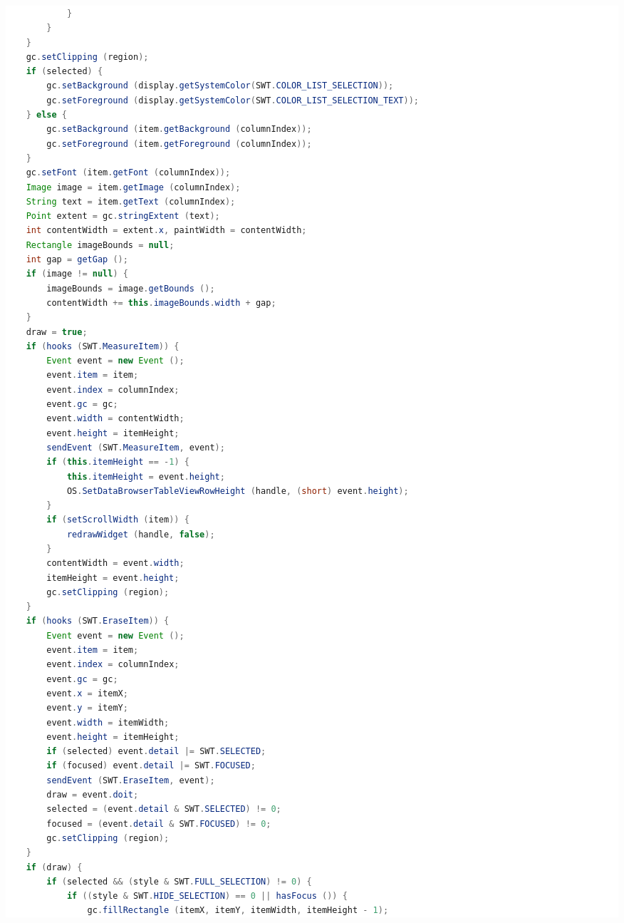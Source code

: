 ```java
			}
		}
	}
	gc.setClipping (region);
	if (selected) {
		gc.setBackground (display.getSystemColor(SWT.COLOR_LIST_SELECTION));
		gc.setForeground (display.getSystemColor(SWT.COLOR_LIST_SELECTION_TEXT));
	} else {
		gc.setBackground (item.getBackground (columnIndex));
		gc.setForeground (item.getForeground (columnIndex));
	}
	gc.setFont (item.getFont (columnIndex));
	Image image = item.getImage (columnIndex);
	String text = item.getText (columnIndex);
	Point extent = gc.stringExtent (text);
	int contentWidth = extent.x, paintWidth = contentWidth;
	Rectangle imageBounds = null;
	int gap = getGap ();
	if (image != null) {
		imageBounds = image.getBounds ();
		contentWidth += this.imageBounds.width + gap;
	}
	draw = true;
	if (hooks (SWT.MeasureItem)) {
		Event event = new Event ();
		event.item = item;
		event.index = columnIndex;
		event.gc = gc;
		event.width = contentWidth;
		event.height = itemHeight;
		sendEvent (SWT.MeasureItem, event);
		if (this.itemHeight == -1) {
			this.itemHeight = event.height;
			OS.SetDataBrowserTableViewRowHeight (handle, (short) event.height);
		}
		if (setScrollWidth (item)) {
			redrawWidget (handle, false);
		}
		contentWidth = event.width;
		itemHeight = event.height;
		gc.setClipping (region);
	}
	if (hooks (SWT.EraseItem)) {
		Event event = new Event ();
		event.item = item;
		event.index = columnIndex;
		event.gc = gc;
		event.x = itemX;
		event.y = itemY;
		event.width = itemWidth;
		event.height = itemHeight;
		if (selected) event.detail |= SWT.SELECTED;
		if (focused) event.detail |= SWT.FOCUSED;
		sendEvent (SWT.EraseItem, event);
		draw = event.doit;
		selected = (event.detail & SWT.SELECTED) != 0;
		focused = (event.detail & SWT.FOCUSED) != 0;
		gc.setClipping (region);
	}
	if (draw) {
		if (selected && (style & SWT.FULL_SELECTION) != 0) {
			if ((style & SWT.HIDE_SELECTION) == 0 || hasFocus ()) {
				gc.fillRectangle (itemX, itemY, itemWidth, itemHeight - 1);
```